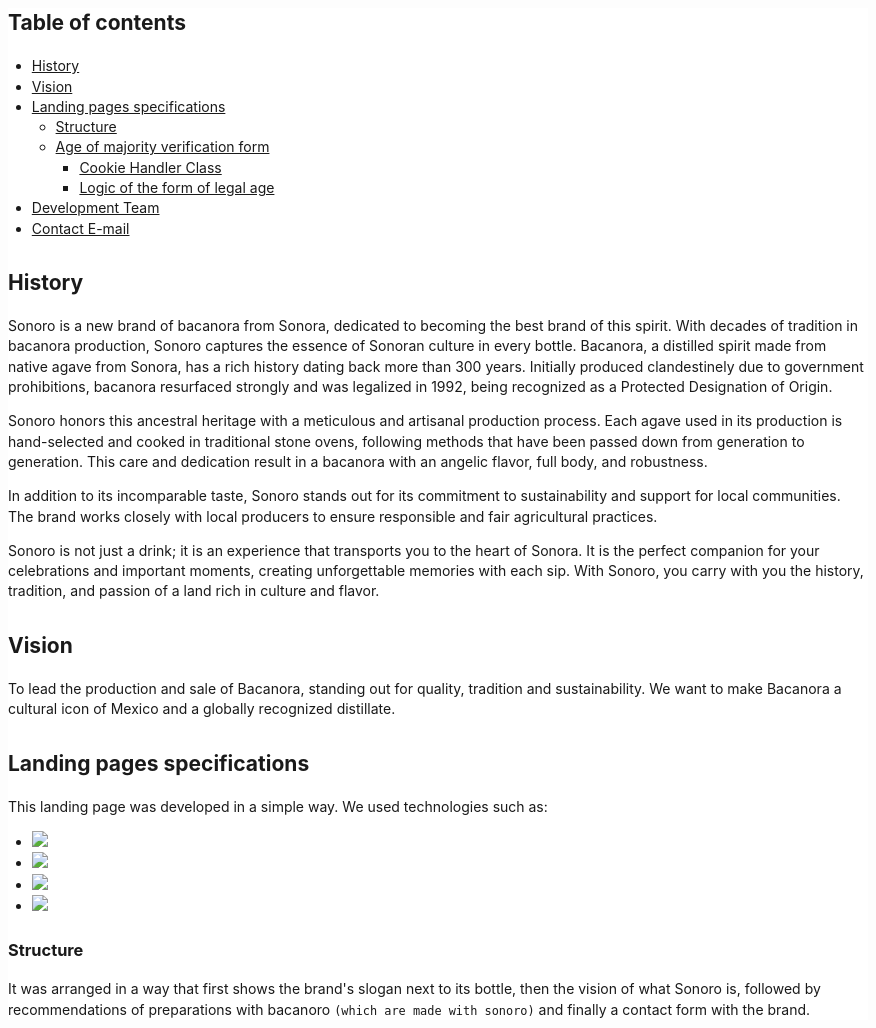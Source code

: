 ## Table of contents
- [History](#history)
- [Vision](#vision)
- [Landing pages specifications](#landing-pages-specifications)
    - [Structure](#structure)
    - [Age of majority verification form](#age-of-majority-verification-form)
        - [Cookie Handler Class](#cookie-handler-class)
        - [Logic of the form of legal age](#logic-of-the-form-of-legal-age)
- [Development Team](#development-team)
- [Contact E-mail](#contact-e-mail)

## History
Sonoro is a new brand of bacanora from Sonora, dedicated to becoming the best brand of this spirit. With decades of tradition in bacanora production, Sonoro captures the essence of Sonoran culture in every bottle. Bacanora, a distilled spirit made from native agave from Sonora, has a rich history dating back more than 300 years. Initially produced clandestinely due to government prohibitions, bacanora resurfaced strongly and was legalized in 1992, being recognized as a Protected Designation of Origin.

Sonoro honors this ancestral heritage with a meticulous and artisanal production process. Each agave used in its production is hand-selected and cooked in traditional stone ovens, following methods that have been passed down from generation to generation. This care and dedication result in a bacanora with an angelic flavor, full body, and robustness.

In addition to its incomparable taste, Sonoro stands out for its commitment to sustainability and support for local communities. The brand works closely with local producers to ensure responsible and fair agricultural practices.

Sonoro is not just a drink; it is an experience that transports you to the heart of Sonora. It is the perfect companion for your celebrations and important moments, creating unforgettable memories with each sip. With Sonoro, you carry with you the history, tradition, and passion of a land rich in culture and flavor.

## Vision
To lead the production and sale of Bacanora, standing out for quality, tradition and sustainability. We want to make Bacanora a cultural icon of Mexico and a globally recognized distillate.

## Landing pages specifications
This landing page was developed in a simple way. We used technologies such as:

- <img src="https://img.shields.io/badge/HTML-239120?style=for-the-badge&logo=html5&logoColor=white">
- <img src="https://img.shields.io/badge/CSS-239120?&style=for-the-badge&logo=css3&logoColor=white">
- <img src="https://img.shields.io/badge/Bootstrap-563D7C?style=for-the-badge&logo=bootstrap&logoColor=white">
- <img src="https://img.shields.io/badge/JavaScript-F7DF1E?style=for-the-badge&logo=javascript&logoColor=black">

### Structure
It was arranged in a way that first shows the brand's slogan next to its bottle, then the vision of what Sonoro is, followed by recommendations of preparations with bacanoro `(which are made with sonoro)` and finally a contact form with the brand.
